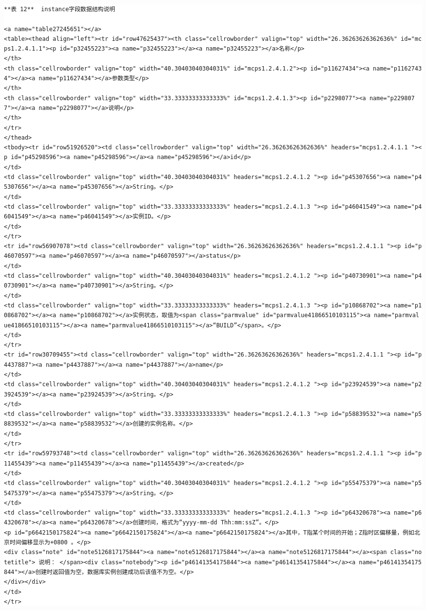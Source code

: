     **表 12**  instance字段数据结构说明

    <a name="table27245651"></a>
    <table><thead align="left"><tr id="row47625437"><th class="cellrowborder" valign="top" width="26.36263626362636%" id="mcps1.2.4.1.1"><p id="p32455223"><a name="p32455223"></a><a name="p32455223"></a>名称</p>
    </th>
    <th class="cellrowborder" valign="top" width="40.30403040304031%" id="mcps1.2.4.1.2"><p id="p11627434"><a name="p11627434"></a><a name="p11627434"></a>参数类型</p>
    </th>
    <th class="cellrowborder" valign="top" width="33.33333333333333%" id="mcps1.2.4.1.3"><p id="p2298077"><a name="p2298077"></a><a name="p2298077"></a>说明</p>
    </th>
    </tr>
    </thead>
    <tbody><tr id="row51926520"><td class="cellrowborder" valign="top" width="26.36263626362636%" headers="mcps1.2.4.1.1 "><p id="p45298596"><a name="p45298596"></a><a name="p45298596"></a>id</p>
    </td>
    <td class="cellrowborder" valign="top" width="40.30403040304031%" headers="mcps1.2.4.1.2 "><p id="p45307656"><a name="p45307656"></a><a name="p45307656"></a>String。</p>
    </td>
    <td class="cellrowborder" valign="top" width="33.33333333333333%" headers="mcps1.2.4.1.3 "><p id="p46041549"><a name="p46041549"></a><a name="p46041549"></a>实例ID。</p>
    </td>
    </tr>
    <tr id="row56907078"><td class="cellrowborder" valign="top" width="26.36263626362636%" headers="mcps1.2.4.1.1 "><p id="p46070597"><a name="p46070597"></a><a name="p46070597"></a>status</p>
    </td>
    <td class="cellrowborder" valign="top" width="40.30403040304031%" headers="mcps1.2.4.1.2 "><p id="p40730901"><a name="p40730901"></a><a name="p40730901"></a>String。</p>
    </td>
    <td class="cellrowborder" valign="top" width="33.33333333333333%" headers="mcps1.2.4.1.3 "><p id="p10868702"><a name="p10868702"></a><a name="p10868702"></a>实例状态，取值为<span class="parmvalue" id="parmvalue41866510103115"><a name="parmvalue41866510103115"></a><a name="parmvalue41866510103115"></a>“BUILD”</span>。</p>
    </td>
    </tr>
    <tr id="row30709455"><td class="cellrowborder" valign="top" width="26.36263626362636%" headers="mcps1.2.4.1.1 "><p id="p4437887"><a name="p4437887"></a><a name="p4437887"></a>name</p>
    </td>
    <td class="cellrowborder" valign="top" width="40.30403040304031%" headers="mcps1.2.4.1.2 "><p id="p23924539"><a name="p23924539"></a><a name="p23924539"></a>String。</p>
    </td>
    <td class="cellrowborder" valign="top" width="33.33333333333333%" headers="mcps1.2.4.1.3 "><p id="p58839532"><a name="p58839532"></a><a name="p58839532"></a>创建的实例名称。</p>
    </td>
    </tr>
    <tr id="row59793748"><td class="cellrowborder" valign="top" width="26.36263626362636%" headers="mcps1.2.4.1.1 "><p id="p11455439"><a name="p11455439"></a><a name="p11455439"></a>created</p>
    </td>
    <td class="cellrowborder" valign="top" width="40.30403040304031%" headers="mcps1.2.4.1.2 "><p id="p55475379"><a name="p55475379"></a><a name="p55475379"></a>String。</p>
    </td>
    <td class="cellrowborder" valign="top" width="33.33333333333333%" headers="mcps1.2.4.1.3 "><p id="p64320678"><a name="p64320678"></a><a name="p64320678"></a>创建时间，格式为“yyyy-mm-dd Thh:mm:ssZ”。</p>
    <p id="p6642150175824"><a name="p6642150175824"></a><a name="p6642150175824"></a>其中，T指某个时间的开始；Z指时区偏移量，例如北京时间偏移显示为+0800 。</p>
    <div class="note" id="note5126817175844"><a name="note5126817175844"></a><a name="note5126817175844"></a><span class="notetitle"> 说明： </span><div class="notebody"><p id="p46141354175844"><a name="p46141354175844"></a><a name="p46141354175844"></a>创建时返回值为空，数据库实例创建成功后该值不为空。</p>
    </div></div>
    </td>
    </tr>